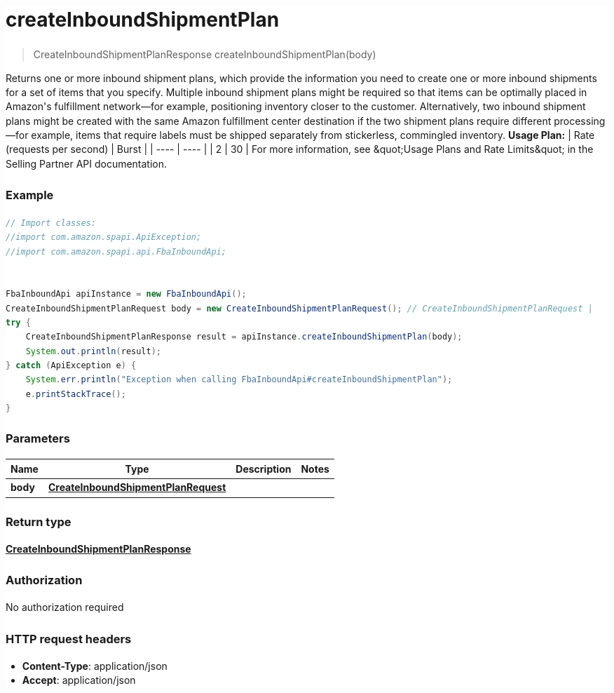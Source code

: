 <a name="createInboundShipmentPlan"></a>
# **createInboundShipmentPlan**
> CreateInboundShipmentPlanResponse createInboundShipmentPlan(body)



Returns one or more inbound shipment plans, which provide the information you need to create one or more inbound shipments for a set of items that you specify. Multiple inbound shipment plans might be required so that items can be optimally placed in Amazon&#39;s fulfillment network—for example, positioning inventory closer to the customer. Alternatively, two inbound shipment plans might be created with the same Amazon fulfillment center destination if the two shipment plans require different processing—for example, items that require labels must be shipped separately from stickerless, commingled inventory.  **Usage Plan:**  | Rate (requests per second) | Burst | | ---- | ---- | | 2 | 30 |  For more information, see \&quot;Usage Plans and Rate Limits\&quot; in the Selling Partner API documentation.

### Example
```java
// Import classes:
//import com.amazon.spapi.ApiException;
//import com.amazon.spapi.api.FbaInboundApi;


FbaInboundApi apiInstance = new FbaInboundApi();
CreateInboundShipmentPlanRequest body = new CreateInboundShipmentPlanRequest(); // CreateInboundShipmentPlanRequest | 
try {
    CreateInboundShipmentPlanResponse result = apiInstance.createInboundShipmentPlan(body);
    System.out.println(result);
} catch (ApiException e) {
    System.err.println("Exception when calling FbaInboundApi#createInboundShipmentPlan");
    e.printStackTrace();
}
```

### Parameters

Name | Type | Description  | Notes
------------- | ------------- | ------------- | -------------
 **body** | [**CreateInboundShipmentPlanRequest**](CreateInboundShipmentPlanRequest.md)|  |

### Return type

[**CreateInboundShipmentPlanResponse**](CreateInboundShipmentPlanResponse.md)

### Authorization

No authorization required

### HTTP request headers

 - **Content-Type**: application/json
 - **Accept**: application/json
